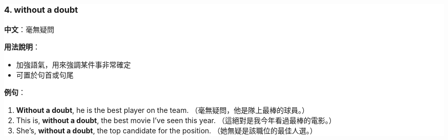 
### **4. without a doubt**

**中文**：毫無疑問

**用法說明**：

* 加強語氣，用來強調某件事非常確定
* 可置於句首或句尾

**例句**：

1. **Without a doubt**, he is the best player on the team.
   （毫無疑問，他是隊上最棒的球員。）
2. This is, **without a doubt**, the best movie I’ve seen this year.
   （這絕對是我今年看過最棒的電影。）
3. She’s, **without a doubt**, the top candidate for the position.
   （她無疑是該職位的最佳人選。）





